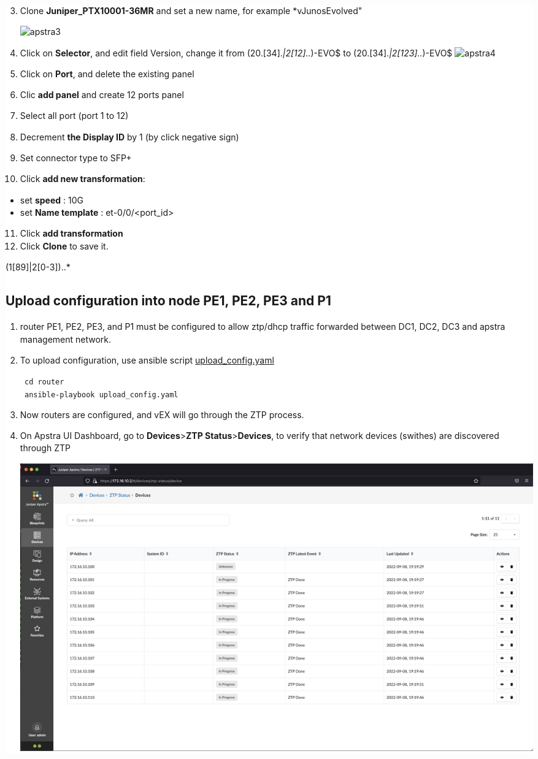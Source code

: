 3. Clone **Juniper_PTX10001-36MR** and set a new name, for example *vJunosEvolved"

   ![apstra3](images/apstra6.jpg)
4. Click on **Selector**, and edit field Version, change it from (20\.[34].*|2[12]\..*)-EVO$ to (20\.[34].*|2[123]\..*)-EVO$
   ![apstra4](images/apstra7.jpg)
5. Click on **Port**, and delete the existing panel
6. Clic **add panel** and create 12 ports panel
7. Select all port (port 1 to 12)
8. Decrement **the Display ID** by 1 (by click negative sign)
9. Set connector type to SFP+
10. Click **add new transformation**:
   - set **speed** : 10G
   - set **Name template** : et-0/0/<port_id>
11. Click **add transformation**
12. Click **Clone** to save it.
   

   (1[89]|2[0-3])\..*


## Upload configuration into node PE1, PE2, PE3 and P1

1. router PE1, PE2, PE3, and P1 must be configured to allow ztp/dhcp traffic forwarded between DC1, DC2, DC3 and apstra management network.
2. To upload configuration, use ansible script [upload_config.yaml](router/upload_config.yaml)

        cd router
        ansible-playbook upload_config.yaml

3. Now routers are configured, and vEX will go through the ZTP process.

4. On Apstra UI Dashboard, go to **Devices**>**ZTP Status**>**Devices**, to verify that network devices (swithes) are discovered through ZTP

    ![ztp16](images/ztp16.png)
